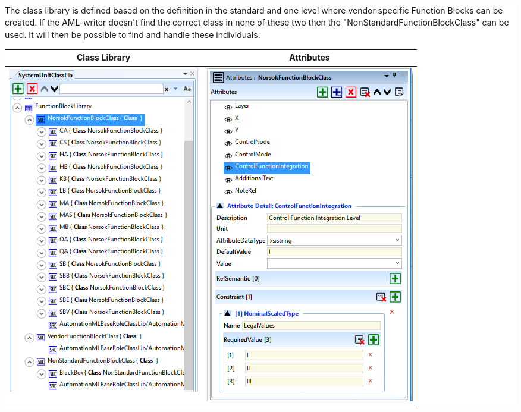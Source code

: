 The class library is defined based on the definition in the standard and one level where vendor specific Function Blocks can be created. If the AML-writer doesn&#39;t find the correct class in none of these two then the &quot;NonStandardFunctionBlockClass&quot; can be used. It will then be possible to find and handle these individuals.

| Class Library | Attributes |
| --- | --- |
| ![](illustrations/image048.png) | ![](illustrations/image050.png) |